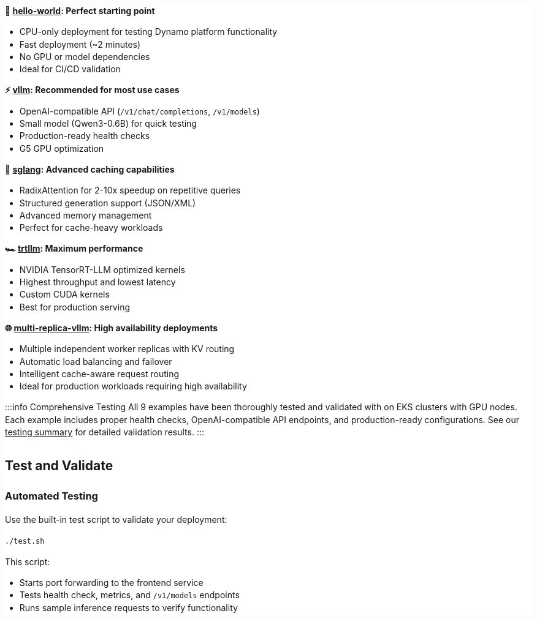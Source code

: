 **🚀 **[hello-world](https://github.com/awslabs/ai-on-eks/tree/main/blueprints/inference/nvidia-dynamo/hello-world)**: Perfect starting point**
- CPU-only deployment for testing Dynamo platform functionality
- Fast deployment (~2 minutes)
- No GPU or model dependencies
- Ideal for CI/CD validation

**⚡ **[vllm](https://github.com/awslabs/ai-on-eks/tree/main/blueprints/inference/nvidia-dynamo/vllm)**: Recommended for most use cases**
- OpenAI-compatible API (`/v1/chat/completions`, `/v1/models`)
- Small model (Qwen3-0.6B) for quick testing
- Production-ready health checks
- G5 GPU optimization

**🧠 **[sglang](https://github.com/awslabs/ai-on-eks/tree/main/blueprints/inference/nvidia-dynamo/sglang)**: Advanced caching capabilities**
- RadixAttention for 2-10x speedup on repetitive queries
- Structured generation support (JSON/XML)
- Advanced memory management
- Perfect for cache-heavy workloads

**🏎️ **[trtllm](https://github.com/awslabs/ai-on-eks/tree/main/blueprints/inference/nvidia-dynamo/trtllm)**: Maximum performance**
- NVIDIA TensorRT-LLM optimized kernels
- Highest throughput and lowest latency
- Custom CUDA kernels
- Best for production serving

**🌐 **[multi-replica-vllm](https://github.com/awslabs/ai-on-eks/tree/main/blueprints/inference/nvidia-dynamo/multi-replica-vllm)**: High availability deployments**
- Multiple independent worker replicas with KV routing
- Automatic load balancing and failover
- Intelligent cache-aware request routing
- Ideal for production workloads requiring high availability

:::info Comprehensive Testing
All 9 examples have been thoroughly tested and validated with on EKS clusters with GPU nodes. Each example includes proper health checks, OpenAI-compatible API endpoints, and production-ready configurations. See our [testing summary](https://github.com/awslabs/ai-on-eks/blob/main/NVIDIA_Dynamo_Testing_Summary.md) for detailed validation results.
:::

## Test and Validate

### Automated Testing

Use the built-in test script to validate your deployment:

```bash
./test.sh
```

This script:
- Starts port forwarding to the frontend service
- Tests health check, metrics, and `/v1/models` endpoints
- Runs sample inference requests to verify functionality
